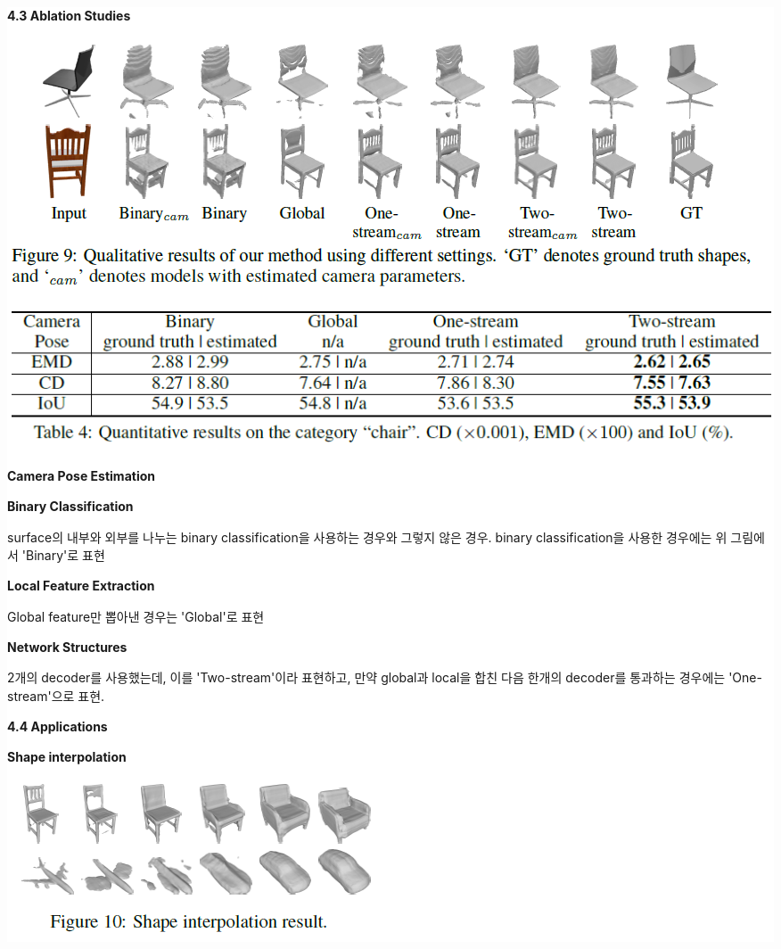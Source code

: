 __4.3 Ablation Studies__

![img10](https://raw.githubusercontent.com/ReaperMaKNaE/reapermaknae.github.io/main/assets/img/20210213-10.PNG)

![img11](https://raw.githubusercontent.com/ReaperMaKNaE/reapermaknae.github.io/main/assets/img/20210213-11.PNG)

__Camera Pose Estimation__

__Binary Classification__

 surface의 내부와 외부를 나누는 binary classification을 사용하는 경우와 그렇지 않은 경우. binary classification을 사용한 경우에는 위 그림에서 'Binary'로 표현

__Local Feature Extraction__

 Global feature만 뽑아낸 경우는 'Global'로 표현

__Network Structures__

 2개의 decoder를 사용했는데, 이를 'Two-stream'이라 표현하고, 만약 global과 local을 합친 다음 한개의 decoder를 통과하는 경우에는 'One-stream'으로 표현.

__4.4 Applications__

__Shape interpolation__

![img12](https://raw.githubusercontent.com/ReaperMaKNaE/reapermaknae.github.io/main/assets/img/20210213-12.PNG)
